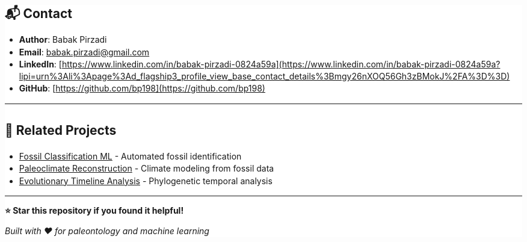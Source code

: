 ## 📬 Contact

- **Author**: Babak Pirzadi
- **Email**: babak.pirzadi@gmail.com
- **LinkedIn**: [https://www.linkedin.com/in/babak-pirzadi-0824a59a](https://www.linkedin.com/in/babak-pirzadi-0824a59a?lipi=urn%3Ali%3Apage%3Ad_flagship3_profile_view_base_contact_details%3Bmgy26nXOQ56Gh3zBMokJ%2FA%3D%3D)
- **GitHub**: [https://github.com/bp198](https://github.com/bp198)

---

## 🔗 Related Projects

- [Fossil Classification ML](link) - Automated fossil identification
- [Paleoclimate Reconstruction](link) - Climate modeling from fossil data
- [Evolutionary Timeline Analysis](link) - Phylogenetic temporal analysis

---

**⭐ Star this repository if you found it helpful!**

*Built with ❤️ for paleontology and machine learning*
